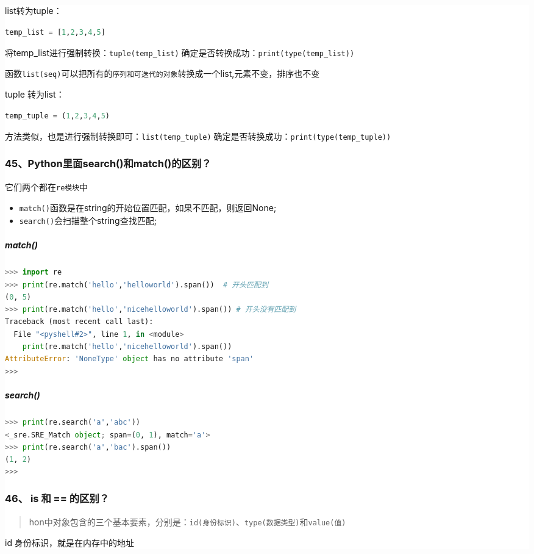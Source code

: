 list转为tuple：

```python
temp_list = [1,2,3,4,5]

```

将temp_list进行强制转换：`tuple(temp_list)` 确定是否转换成功：`print(type(temp_list))`

函数`list(seq)`可以把所有的`序列和可迭代的对象`转换成一个list,元素不变，排序也不变

tuple 转为list：

```python
temp_tuple = (1,2,3,4,5)

```

方法类似，也是进行强制转换即可：`list(temp_tuple)` 确定是否转换成功：`print(type(temp_tuple))`



### 45、Python里面search()和match()的区别？

它们两个都在`re模块`中

*   `match()`函数是在string的开始位置匹配，如果不匹配，则返回None;
*   `search()`会扫描整个string查找匹配;

##### match()

```python
>>> import re
>>> print(re.match('hello','helloworld').span())  # 开头匹配到
(0, 5)
>>> print(re.match('hello','nicehelloworld').span()) # 开头没有匹配到
Traceback (most recent call last):
  File "<pyshell#2>", line 1, in <module>
    print(re.match('hello','nicehelloworld').span())
AttributeError: 'NoneType' object has no attribute 'span'
>>> 
```

##### search()

```python
>>> print(re.search('a','abc'))
<_sre.SRE_Match object; span=(0, 1), match='a'>
>>> print(re.search('a','bac').span())
(1, 2)
>>> 
```



### 46、 is 和 == 的区别？

> hon中对象包含的三个基本要素，分别是：`id(身份标识)`、`type(数据类型)`和`value(值)`

id 身份标识，就是在内存中的地址
